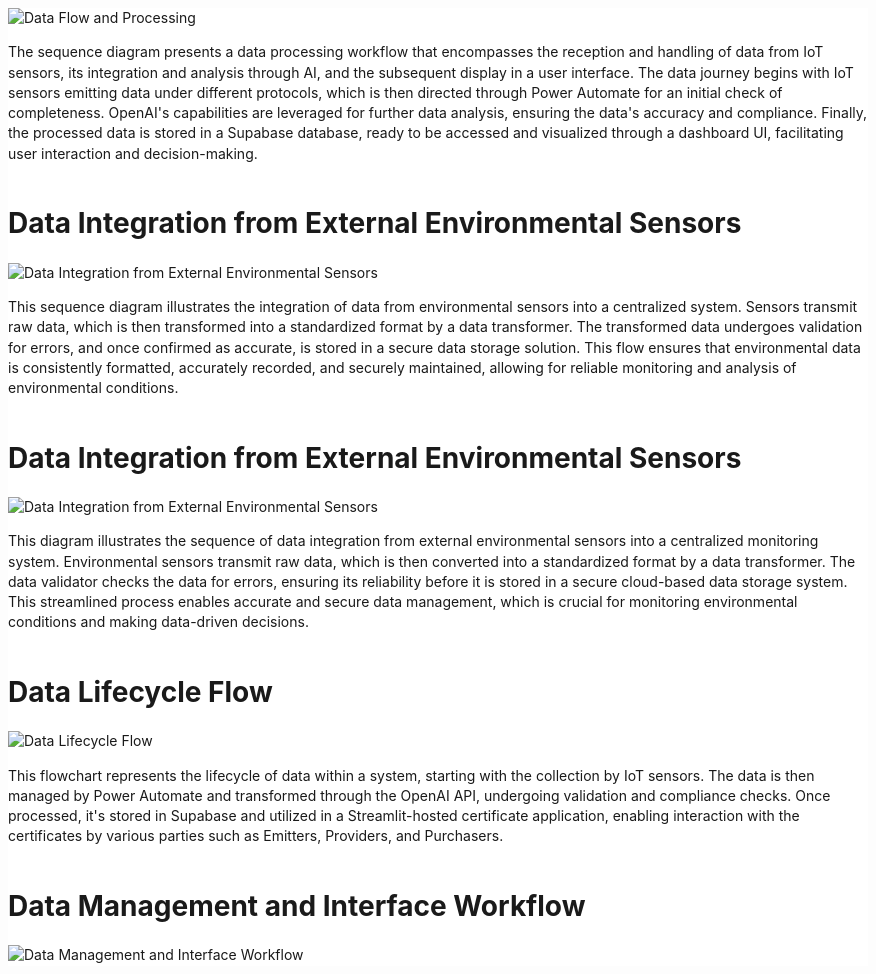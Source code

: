 ![Data Flow and Processing](file-XpLf514t4LGv22E8MepOUqvc)

The sequence diagram presents a data processing workflow that encompasses the reception and handling of data from IoT sensors, its integration and analysis through AI, and the subsequent display in a user interface. The data journey begins with IoT sensors emitting data under different protocols, which is then directed through Power Automate for an initial check of completeness. OpenAI's capabilities are leveraged for further data analysis, ensuring the data's accuracy and compliance. Finally, the processed data is stored in a Supabase database, ready to be accessed and visualized through a dashboard UI, facilitating user interaction and decision-making.


# Data Integration from External Environmental Sensors

![Data Integration from External Environmental Sensors](file-2WhfZnKoC61Xuf3g2EHnW1tr)

This sequence diagram illustrates the integration of data from environmental sensors into a centralized system. Sensors transmit raw data, which is then transformed into a standardized format by a data transformer. The transformed data undergoes validation for errors, and once confirmed as accurate, is stored in a secure data storage solution. This flow ensures that environmental data is consistently formatted, accurately recorded, and securely maintained, allowing for reliable monitoring and analysis of environmental conditions.


# Data Integration from External Environmental Sensors

![Data Integration from External Environmental Sensors](file-2WhfZnKoC61Xuf3g2EHnW1tr)

This diagram illustrates the sequence of data integration from external environmental sensors into a centralized monitoring system. Environmental sensors transmit raw data, which is then converted into a standardized format by a data transformer. The data validator checks the data for errors, ensuring its reliability before it is stored in a secure cloud-based data storage system. This streamlined process enables accurate and secure data management, which is crucial for monitoring environmental conditions and making data-driven decisions.


# Data Lifecycle Flow

![Data Lifecycle Flow](Picture2.png)

This flowchart represents the lifecycle of data within a system, starting with the collection by IoT sensors. The data is then managed by Power Automate and transformed through the OpenAI API, undergoing validation and compliance checks. Once processed, it's stored in Supabase and utilized in a Streamlit-hosted certificate application, enabling interaction with the certificates by various parties such as Emitters, Providers, and Purchasers.


# Data Management and Interface Workflow

![Data Management and Interface Workflow](Picture11.png)
